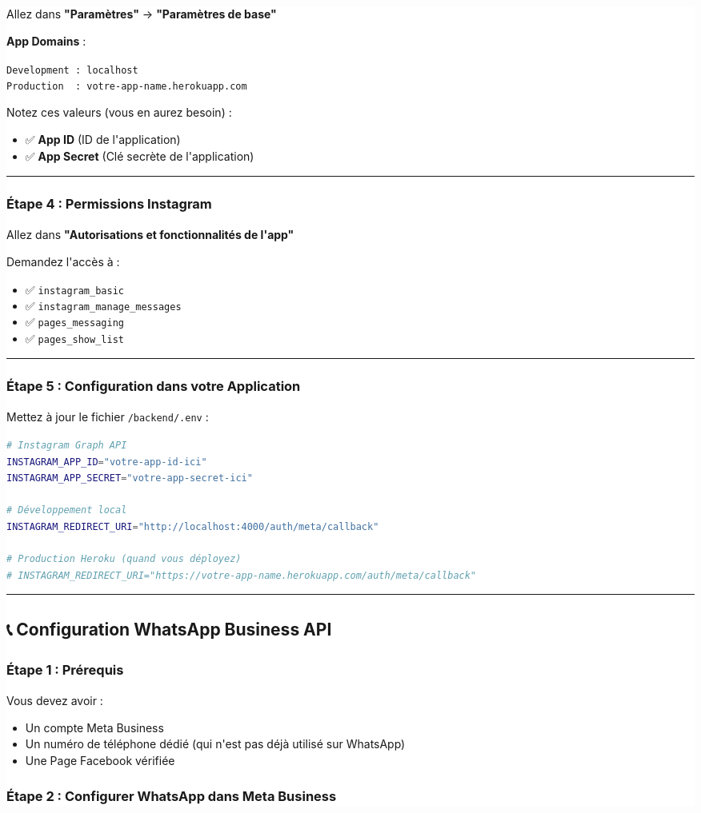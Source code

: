 Allez dans **"Paramètres"** → **"Paramètres de base"**

**App Domains** :
```
Development : localhost
Production  : votre-app-name.herokuapp.com
```

Notez ces valeurs (vous en aurez besoin) :
- ✅ **App ID** (ID de l'application)
- ✅ **App Secret** (Clé secrète de l'application)

---

### Étape 4 : Permissions Instagram

Allez dans **"Autorisations et fonctionnalités de l'app"**

Demandez l'accès à :
- ✅ `instagram_basic`
- ✅ `instagram_manage_messages`
- ✅ `pages_messaging`
- ✅ `pages_show_list`

---

### Étape 5 : Configuration dans votre Application

Mettez à jour le fichier `/backend/.env` :

```bash
# Instagram Graph API
INSTAGRAM_APP_ID="votre-app-id-ici"
INSTAGRAM_APP_SECRET="votre-app-secret-ici"

# Développement local
INSTAGRAM_REDIRECT_URI="http://localhost:4000/auth/meta/callback"

# Production Heroku (quand vous déployez)
# INSTAGRAM_REDIRECT_URI="https://votre-app-name.herokuapp.com/auth/meta/callback"
```

---

## 📞 Configuration WhatsApp Business API

### Étape 1 : Prérequis

Vous devez avoir :
- Un compte Meta Business
- Un numéro de téléphone dédié (qui n'est pas déjà utilisé sur WhatsApp)
- Une Page Facebook vérifiée

### Étape 2 : Configurer WhatsApp dans Meta Business
